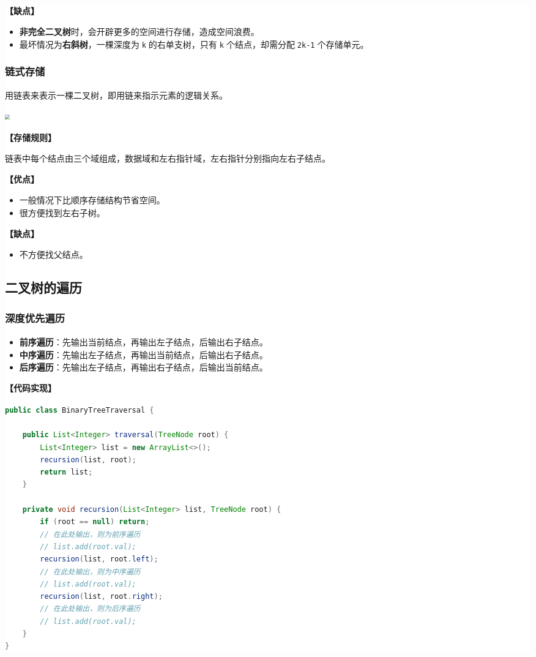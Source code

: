 **【缺点】**

- **非完全二叉树**时，会开辟更多的空间进行存储，造成空间浪费。
- 最坏情况为**右斜树**，一棵深度为 `k` 的右单支树，只有 `k` 个结点，却需分配 `2k-1` 个存储单元。

### 链式存储

用链表来表示一棵二叉树，即用链来指示元素的逻辑关系。

<img src="https://picture-1251081707.cos.ap-shanghai.myqcloud.com/20201211-114230-d06e74c161b92d62c7c5260bd1bf9545.png" style="zoom:50%;" />

**【存储规则】**

链表中每个结点由三个域组成，数据域和左右指针域，左右指针分别指向左右子结点。

**【优点】**

- 一般情况下比顺序存储结构节省空间。
- 很方便找到左右子树。

**【缺点】**

- 不方便找父结点。

## 二叉树的遍历

### 深度优先遍历

- **前序遍历**：先输出当前结点，再输出左子结点，后输出右子结点。
- **中序遍历**：先输出左子结点，再输出当前结点，后输出右子结点。
- **后序遍历**：先输出左子结点，再输出右子结点，后输出当前结点。

**【代码实现】**

```java
public class BinaryTreeTraversal {

    public List<Integer> traversal(TreeNode root) {
        List<Integer> list = new ArrayList<>();
        recursion(list, root);
        return list;
    }

    private void recursion(List<Integer> list, TreeNode root) {
        if (root == null) return;
        // 在此处输出，则为前序遍历
        // list.add(root.val);
        recursion(list, root.left);
        // 在此处输出，则为中序遍历
        // list.add(root.val);
        recursion(list, root.right);
        // 在此处输出，则为后序遍历
        // list.add(root.val);
    }
}
```
